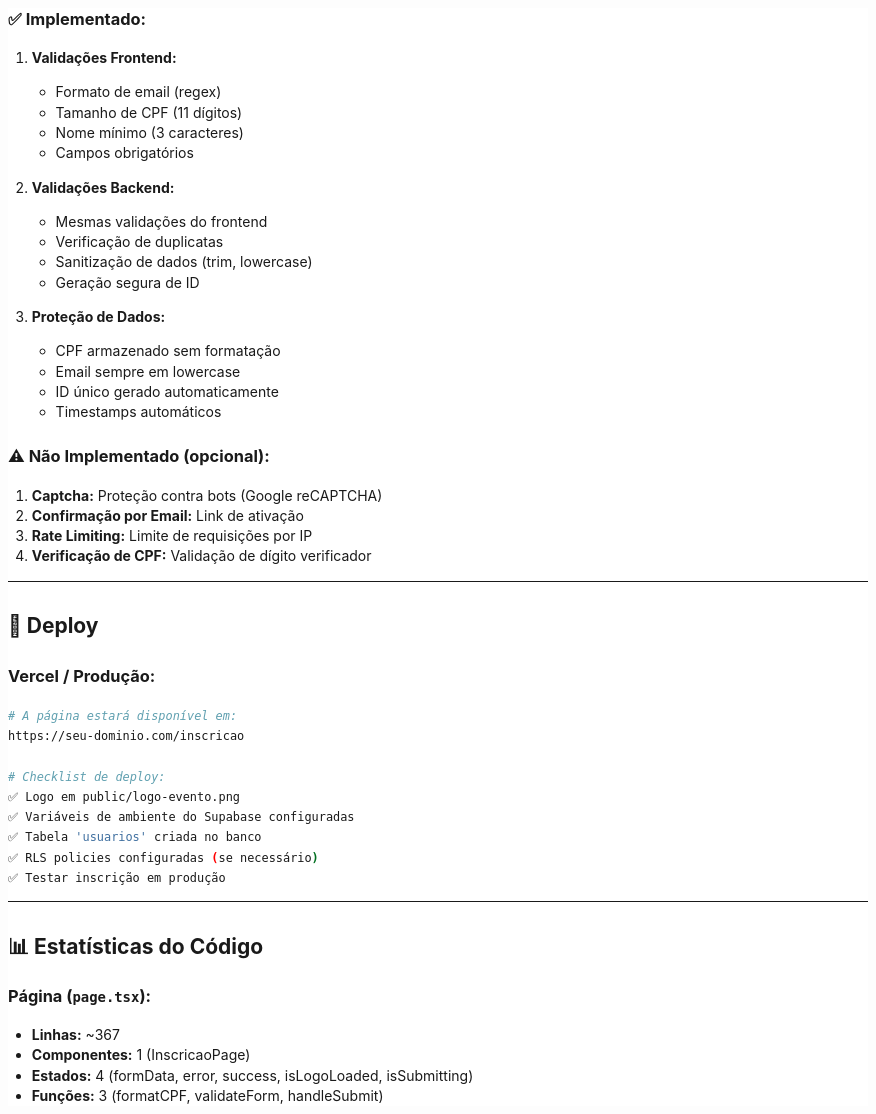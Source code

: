 ### ✅ Implementado:

1. **Validações Frontend:**
   - Formato de email (regex)
   - Tamanho de CPF (11 dígitos)
   - Nome mínimo (3 caracteres)
   - Campos obrigatórios

2. **Validações Backend:**
   - Mesmas validações do frontend
   - Verificação de duplicatas
   - Sanitização de dados (trim, lowercase)
   - Geração segura de ID

3. **Proteção de Dados:**
   - CPF armazenado sem formatação
   - Email sempre em lowercase
   - ID único gerado automaticamente
   - Timestamps automáticos

### ⚠️ Não Implementado (opcional):

1. **Captcha:** Proteção contra bots (Google reCAPTCHA)
2. **Confirmação por Email:** Link de ativação
3. **Rate Limiting:** Limite de requisições por IP
4. **Verificação de CPF:** Validação de dígito verificador

---

## 🚀 Deploy

### Vercel / Produção:

```bash
# A página estará disponível em:
https://seu-dominio.com/inscricao

# Checklist de deploy:
✅ Logo em public/logo-evento.png
✅ Variáveis de ambiente do Supabase configuradas
✅ Tabela 'usuarios' criada no banco
✅ RLS policies configuradas (se necessário)
✅ Testar inscrição em produção
```

---

## 📊 Estatísticas do Código

### Página (`page.tsx`):
- **Linhas:** ~367
- **Componentes:** 1 (InscricaoPage)
- **Estados:** 4 (formData, error, success, isLogoLoaded, isSubmitting)
- **Funções:** 3 (formatCPF, validateForm, handleSubmit)
